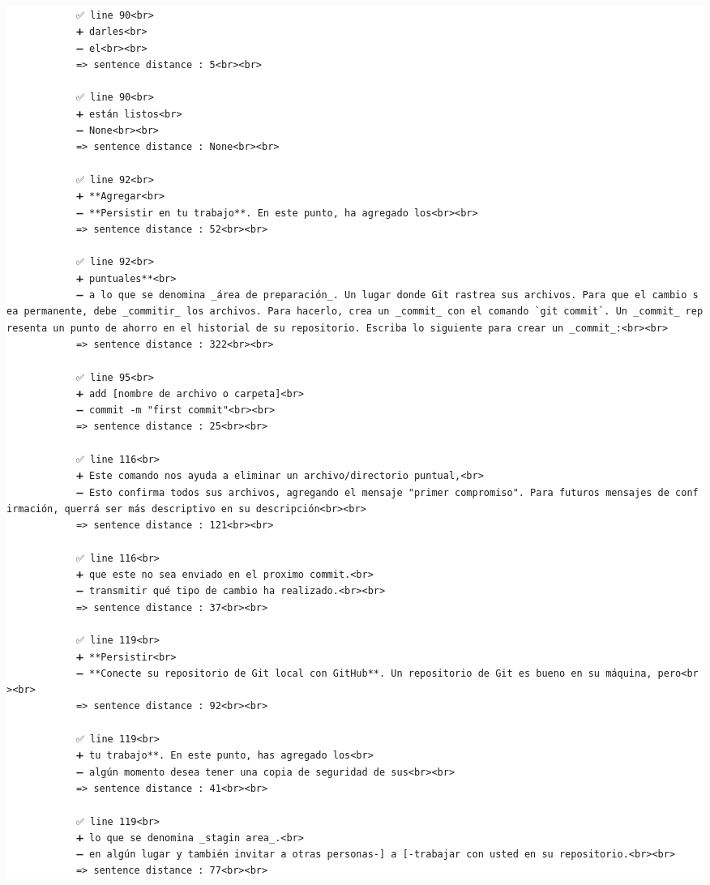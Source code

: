 				✅ line 90<br>
				➕ darles<br>
				➖ el<br><br>
				=> sentence distance : 5<br><br>
	
				✅ line 90<br>
				➕ están listos<br>
				➖ None<br><br>
				=> sentence distance : None<br><br>
	
				✅ line 92<br>
				➕ **Agregar<br>
				➖ **Persistir en tu trabajo**. En este punto, ha agregado los<br><br>
				=> sentence distance : 52<br><br>
	
				✅ line 92<br>
				➕ puntuales**<br>
				➖ a lo que se denomina _área de preparación_. Un lugar donde Git rastrea sus archivos. Para que el cambio sea permanente, debe _commitir_ los archivos. Para hacerlo, crea un _commit_ con el comando `git commit`. Un _commit_ representa un punto de ahorro en el historial de su repositorio. Escriba lo siguiente para crear un _commit_:<br><br>
				=> sentence distance : 322<br><br>
	
				✅ line 95<br>
				➕ add [nombre de archivo o carpeta]<br>
				➖ commit -m "first commit"<br><br>
				=> sentence distance : 25<br><br>
	
				✅ line 116<br>
				➕ Este comando nos ayuda a eliminar un archivo/directorio puntual,<br>
				➖ Esto confirma todos sus archivos, agregando el mensaje "primer compromiso". Para futuros mensajes de confirmación, querrá ser más descriptivo en su descripción<br><br>
				=> sentence distance : 121<br><br>
	
				✅ line 116<br>
				➕ que este no sea enviado en el proximo commit.<br>
				➖ transmitir qué tipo de cambio ha realizado.<br><br>
				=> sentence distance : 37<br><br>
	
				✅ line 119<br>
				➕ **Persistir<br>
				➖ **Conecte su repositorio de Git local con GitHub**. Un repositorio de Git es bueno en su máquina, pero<br><br>
				=> sentence distance : 92<br><br>
	
				✅ line 119<br>
				➕ tu trabajo**. En este punto, has agregado los<br>
				➖ algún momento desea tener una copia de seguridad de sus<br><br>
				=> sentence distance : 41<br><br>
	
				✅ line 119<br>
				➕ lo que se denomina _stagin area_.<br>
				➖ en algún lugar y también invitar a otras personas-] a [-trabajar con usted en su repositorio.<br><br>
				=> sentence distance : 77<br><br>
	